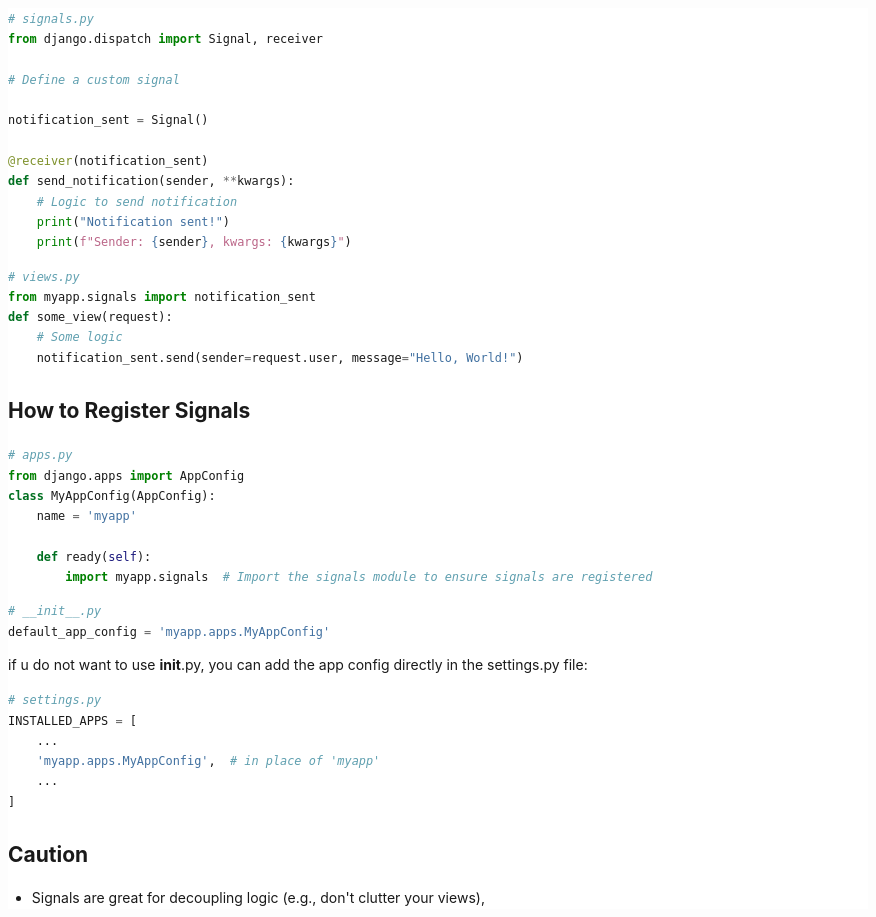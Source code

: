 ```python
# signals.py
from django.dispatch import Signal, receiver

# Define a custom signal

notification_sent = Signal()

@receiver(notification_sent)
def send_notification(sender, **kwargs):
    # Logic to send notification
    print("Notification sent!")
    print(f"Sender: {sender}, kwargs: {kwargs}")
```
```python
# views.py
from myapp.signals import notification_sent
def some_view(request):
    # Some logic
    notification_sent.send(sender=request.user, message="Hello, World!")
```

## How to Register Signals

```python
# apps.py
from django.apps import AppConfig
class MyAppConfig(AppConfig):
    name = 'myapp'

    def ready(self):
        import myapp.signals  # Import the signals module to ensure signals are registered
```


```python
# __init__.py
default_app_config = 'myapp.apps.MyAppConfig'
```
if u do not want to use __init__.py, you can add the app config directly in the settings.py file:

```python
# settings.py
INSTALLED_APPS = [
    ...
    'myapp.apps.MyAppConfig',  # in place of 'myapp'
    ...
]
```



## Caution
- Signals are great for decoupling logic (e.g., don't clutter your views),
